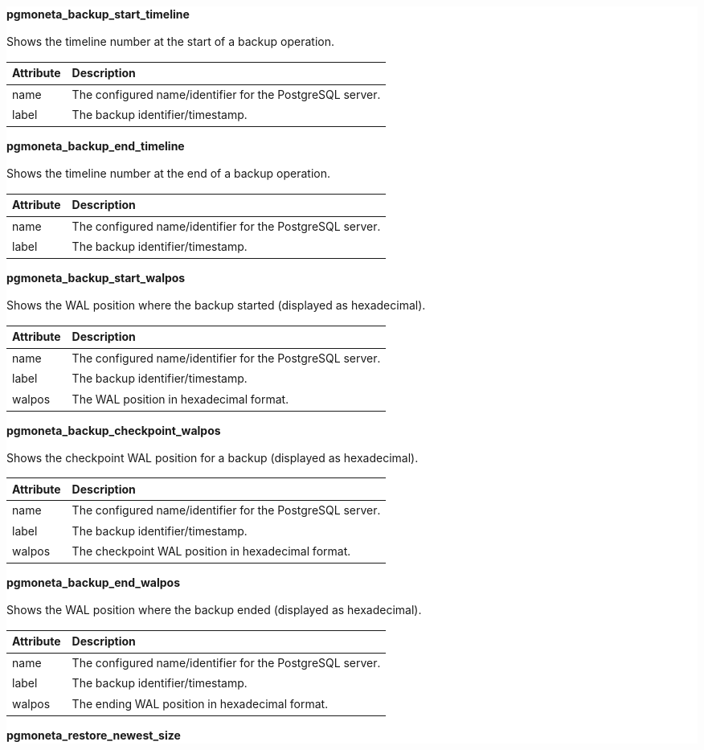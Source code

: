 **pgmoneta_backup_start_timeline**

Shows the timeline number at the start of a backup operation.

| Attribute | Description |
| :-------- | :---------- |
| name | The configured name/identifier for the PostgreSQL server. |
| label | The backup identifier/timestamp. |

**pgmoneta_backup_end_timeline**

Shows the timeline number at the end of a backup operation.

| Attribute | Description |
| :-------- | :---------- |
| name | The configured name/identifier for the PostgreSQL server. |
| label | The backup identifier/timestamp. |

**pgmoneta_backup_start_walpos**

Shows the WAL position where the backup started (displayed as hexadecimal).

| Attribute | Description |
| :-------- | :---------- |
| name | The configured name/identifier for the PostgreSQL server. |
| label | The backup identifier/timestamp. |
| walpos | The WAL position in hexadecimal format. |

**pgmoneta_backup_checkpoint_walpos**

Shows the checkpoint WAL position for a backup (displayed as hexadecimal).

| Attribute | Description |
| :-------- | :---------- |
| name | The configured name/identifier for the PostgreSQL server. |
| label | The backup identifier/timestamp. |
| walpos | The checkpoint WAL position in hexadecimal format. |

**pgmoneta_backup_end_walpos**

Shows the WAL position where the backup ended (displayed as hexadecimal).

| Attribute | Description |
| :-------- | :---------- |
| name | The configured name/identifier for the PostgreSQL server. |
| label | The backup identifier/timestamp. |
| walpos | The ending WAL position in hexadecimal format. |

**pgmoneta_restore_newest_size**
